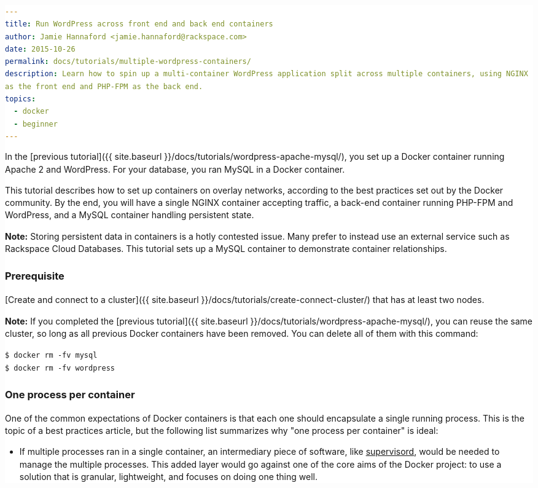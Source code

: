 ```yaml
---
title: Run WordPress across front end and back end containers
author: Jamie Hannaford <jamie.hannaford@rackspace.com>
date: 2015-10-26
permalink: docs/tutorials/multiple-wordpress-containers/
description: Learn how to spin up a multi-container WordPress application split across multiple containers, using NGINX as the front end and PHP-FPM as the back end.
topics:
  - docker
  - beginner
---
```


In the [previous tutorial]({{ site.baseurl }}/docs/tutorials/wordpress-apache-mysql/), you set up a Docker
container running Apache 2 and WordPress. For your database, you ran MySQL in a
Docker container.

This tutorial describes how to set up containers on overlay networks, according
to the best practices set out by the Docker community. By the end, you will have
a single NGINX container accepting traffic, a back-end container running PHP-FPM
and WordPress, and a MySQL container handling persistent state.

**Note:** Storing persistent data in containers is a hotly contested issue. Many
prefer to instead use an external service such as Rackspace Cloud Databases.
This tutorial sets up a MySQL container to demonstrate container relationships.

### Prerequisite

[Create and connect to a cluster]({{ site.baseurl }}/docs/tutorials/create-connect-cluster/) that has at least two nodes.

**Note:** If you completed the [previous tutorial]({{ site.baseurl }}/docs/tutorials/wordpress-apache-mysql/), you can reuse the same cluster, so long as all previous Docker containers have been removed. You can delete all of them with this command:

```
$ docker rm -fv mysql
$ docker rm -fv wordpress
```

### One process per container

One of the common expectations of Docker containers is that each one should
encapsulate a single running process. This is the topic of a best practices
article, but the following list summarizes why "one process per container" is
ideal:

- If multiple processes ran in a single container, an intermediary piece of
software, like [supervisord](http://supervisord.org/), would be needed to manage
the multiple processes. This added layer would go against one of the core aims
of the Docker project: to use a solution that is granular, lightweight, and
focuses on doing one thing well.
